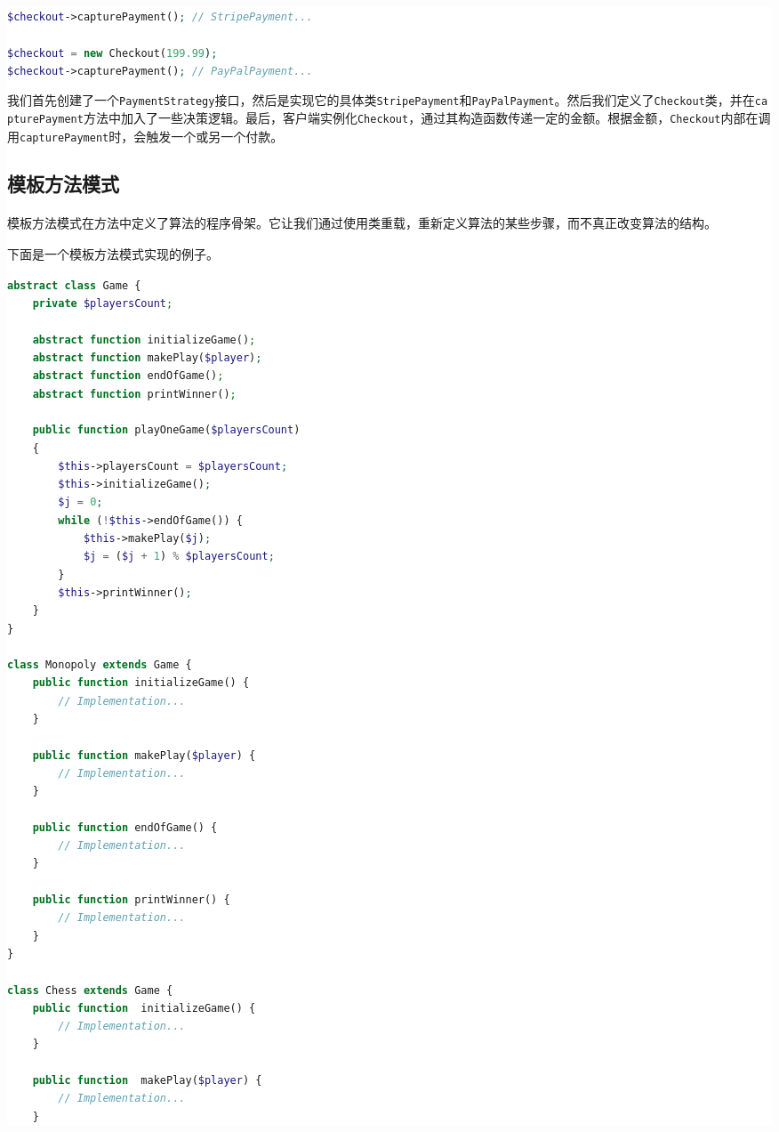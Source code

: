 ```php
$checkout->capturePayment(); // StripePayment...

$checkout = new Checkout(199.99);
$checkout->capturePayment(); // PayPalPayment...
```

我们首先创建了一个`PaymentStrategy`接口，然后是实现它的具体类`StripePayment`和`PayPalPayment`。然后我们定义了`Checkout`类，并在`capturePayment`方法中加入了一些决策逻辑。最后，客户端实例化`Checkout`，通过其构造函数传递一定的金额。根据金额，`Checkout`内部在调用`capturePayment`时，会触发一个或另一个付款。

## 模板方法模式

模板方法模式在方法中定义了算法的程序骨架。它让我们通过使用类重载，重新定义算法的某些步骤，而不真正改变算法的结构。

下面是一个模板方法模式实现的例子。

```php
abstract class Game {
    private $playersCount;

    abstract function initializeGame();
    abstract function makePlay($player);
    abstract function endOfGame();
    abstract function printWinner();

    public function playOneGame($playersCount)
    {
        $this->playersCount = $playersCount;
        $this->initializeGame();
        $j = 0;
        while (!$this->endOfGame()) {
            $this->makePlay($j);
            $j = ($j + 1) % $playersCount;
        }
        $this->printWinner();
    }
}

class Monopoly extends Game {
    public function initializeGame() {
        // Implementation...
    }

    public function makePlay($player) {
        // Implementation...
    }

    public function endOfGame() {
        // Implementation...
    }

    public function printWinner() {
        // Implementation...
    }
}

class Chess extends Game {
    public function  initializeGame() {
        // Implementation...
    }

    public function  makePlay($player) {
        // Implementation...
    }
```